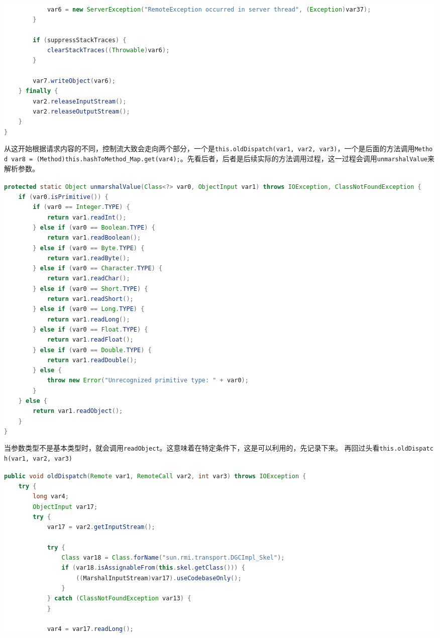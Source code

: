 ```java
            var6 = new ServerException("RemoteException occurred in server thread", (Exception)var37);
        }

        if (suppressStackTraces) {
            clearStackTraces((Throwable)var6);
        }

        var7.writeObject(var6);
    } finally {
        var2.releaseInputStream();
        var2.releaseOutputStream();
    }
}
```
从这开始根据请求内容的不同，控制流大致会走向两个部分，一个是`this.oldDispatch(var1, var2, var3)`，一个是后面的方法调用`Method var8 = (Method)this.hashToMethod_Map.get(var4);`。先看后者，后者是后续实际的方法调用过程，这一过程会调用`unmarshalValue`来解析参数。
```java
protected static Object unmarshalValue(Class<?> var0, ObjectInput var1) throws IOException, ClassNotFoundException {
    if (var0.isPrimitive()) {
        if (var0 == Integer.TYPE) {
            return var1.readInt();
        } else if (var0 == Boolean.TYPE) {
            return var1.readBoolean();
        } else if (var0 == Byte.TYPE) {
            return var1.readByte();
        } else if (var0 == Character.TYPE) {
            return var1.readChar();
        } else if (var0 == Short.TYPE) {
            return var1.readShort();
        } else if (var0 == Long.TYPE) {
            return var1.readLong();
        } else if (var0 == Float.TYPE) {
            return var1.readFloat();
        } else if (var0 == Double.TYPE) {
            return var1.readDouble();
        } else {
            throw new Error("Unrecognized primitive type: " + var0);
        }
    } else {
        return var1.readObject();
    }
}
```
当参数类型不是基本类型时，就会调用`readObject`。这意味着在特定条件下，这是可以利用的，先记录下来。
再回过头看`this.oldDispatch(var1, var2, var3)`
```java
public void oldDispatch(Remote var1, RemoteCall var2, int var3) throws IOException {
    try {
        long var4;
        ObjectInput var17;
        try {
            var17 = var2.getInputStream();

            try {
                Class var18 = Class.forName("sun.rmi.transport.DGCImpl_Skel");
                if (var18.isAssignableFrom(this.skel.getClass())) {
                    ((MarshalInputStream)var17).useCodebaseOnly();
                }
            } catch (ClassNotFoundException var13) {
            }

            var4 = var17.readLong();
```